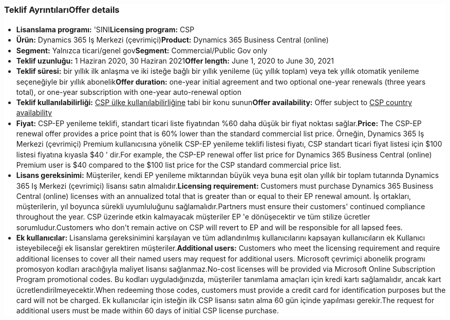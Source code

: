 ### <a name="offer-details"></a><span data-ttu-id="ee567-151">Teklif Ayrıntıları</span><span class="sxs-lookup"><span data-stu-id="ee567-151">Offer details</span></span>

- <span data-ttu-id="ee567-152">**Lisanslama programı:** 'SINI</span><span class="sxs-lookup"><span data-stu-id="ee567-152">**Licensing program:** CSP</span></span>
- <span data-ttu-id="ee567-153">**Ürün:** Dynamics 365 Iş Merkezi (çevrimiçi)</span><span class="sxs-lookup"><span data-stu-id="ee567-153">**Product:** Dynamics 365 Business Central (online)</span></span>
- <span data-ttu-id="ee567-154">**Segment:** Yalnızca ticari/genel gov</span><span class="sxs-lookup"><span data-stu-id="ee567-154">**Segment:** Commercial/Public Gov only</span></span>
- <span data-ttu-id="ee567-155">**Teklif uzunluğu:** 1 Haziran 2020, 30 Haziran 2021</span><span class="sxs-lookup"><span data-stu-id="ee567-155">**Offer length:** June 1, 2020 to June 30, 2021</span></span>
- <span data-ttu-id="ee567-156">**Teklif süresi:** bir yıllık ilk anlaşma ve iki isteğe bağlı bir yıllık yenileme (üç yıllık toplam) veya tek yıllık otomatik yenileme seçeneğiyle bir yıllık abonelik</span><span class="sxs-lookup"><span data-stu-id="ee567-156">**Offer duration:** one-year initial agreement and two optional one-year renewals (three years total), or one-year subscription with one-year auto-renewal option</span></span>
- <span data-ttu-id="ee567-157">**Teklif kullanılabilirliği:** [CSP ülke kullanılabilirliğine](/dynamics365/business-central/dev-itpro/compliance/apptest-countries-and-translations) tabi bir konu sunun</span><span class="sxs-lookup"><span data-stu-id="ee567-157">**Offer availability:** Offer subject to [CSP country availability](/dynamics365/business-central/dev-itpro/compliance/apptest-countries-and-translations)</span></span>
- <span data-ttu-id="ee567-158">**Fiyat:** CSP-EP yenileme teklifi, standart ticari liste fiyatından %60 daha düşük bir fiyat noktası sağlar.</span><span class="sxs-lookup"><span data-stu-id="ee567-158">**Price:** The CSP-EP renewal offer provides a price point that is 60% lower than the standard commercial list price.</span></span> <span data-ttu-id="ee567-159">Örneğin, Dynamics 365 Iş Merkezi (çevrimiçi) Premium kullanıcısına yönelik CSP-EP yenileme teklifi listesi fiyatı, CSP standart ticari fiyat listesi için $100 listesi fiyatına kıyasla $40 ' dir.</span><span class="sxs-lookup"><span data-stu-id="ee567-159">For example, the CSP-EP renewal offer list price for Dynamics 365 Business Central (online) Premium user is $40 compared to the $100 list price for the CSP standard commercial price list.</span></span>
- <span data-ttu-id="ee567-160">**Lisans gereksinimi:** Müşteriler, kendi EP yenileme miktarından büyük veya buna eşit olan yıllık bir toplam tutarında Dynamics 365 Iş Merkezi (çevrimiçi) lisansı satın almalıdır.</span><span class="sxs-lookup"><span data-stu-id="ee567-160">**Licensing requirement:** Customers must purchase Dynamics 365 Business Central (online) licenses with an annualized total that is greater than or equal to their EP renewal amount.</span></span>
<span data-ttu-id="ee567-161">İş ortakları, müşterilerin, yıl boyunca sürekli uyumluluğunu sağlamalıdır.</span><span class="sxs-lookup"><span data-stu-id="ee567-161">Partners must ensure their customers' continued compliance throughout the year.</span></span> <span data-ttu-id="ee567-162">CSP üzerinde etkin kalmayacak müşteriler EP 'e dönüşecektir ve tüm stilize ücretler sorumludur.</span><span class="sxs-lookup"><span data-stu-id="ee567-162">Customers who don't remain active on CSP will revert to EP and will be responsible for all lapsed fees.</span></span>
- <span data-ttu-id="ee567-163">**Ek kullanıcılar:** Lisanslama gereksinimini karşılayan ve tüm adlandırılmış kullanıcılarını kapsayan kullanıcıların ek Kullanıcı isteyebileceği ek lisanslar gerektiren müşteriler.</span><span class="sxs-lookup"><span data-stu-id="ee567-163">**Additional users:** Customers who meet the licensing requirement and require additional licenses to cover all their named users may request for additional users.</span></span> <span data-ttu-id="ee567-164">Microsoft çevrimiçi abonelik programı promosyon kodları aracılığıyla maliyet lisansı sağlanmaz.</span><span class="sxs-lookup"><span data-stu-id="ee567-164">No-cost licenses will be provided via Microsoft Online Subscription Program promotional codes.</span></span> <span data-ttu-id="ee567-165">Bu kodları uyguladığınızda, müşteriler tanımlama amaçları için kredi kartı sağlamalıdır, ancak kart ücretlendirilmeyecektir.</span><span class="sxs-lookup"><span data-stu-id="ee567-165">When redeeming those codes, customers must provide a credit card for identification purposes but the card will not be charged.</span></span> <span data-ttu-id="ee567-166">Ek kullanıcılar için isteğin ilk CSP lisansı satın alma 60 gün içinde yapılması gerekir.</span><span class="sxs-lookup"><span data-stu-id="ee567-166">The request for additional users must be made within 60 days of initial CSP license purchase.</span></span>
